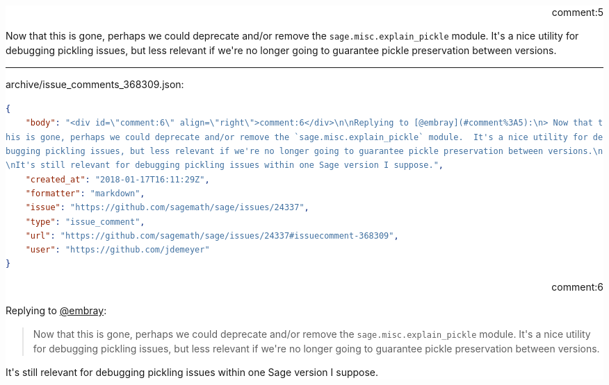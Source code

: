 <div id="comment:5" align="right">comment:5</div>

Now that this is gone, perhaps we could deprecate and/or remove the `sage.misc.explain_pickle` module.  It's a nice utility for debugging pickling issues, but less relevant if we're no longer going to guarantee pickle preservation between versions.



---

archive/issue_comments_368309.json:
```json
{
    "body": "<div id=\"comment:6\" align=\"right\">comment:6</div>\n\nReplying to [@embray](#comment%3A5):\n> Now that this is gone, perhaps we could deprecate and/or remove the `sage.misc.explain_pickle` module.  It's a nice utility for debugging pickling issues, but less relevant if we're no longer going to guarantee pickle preservation between versions.\n\nIt's still relevant for debugging pickling issues within one Sage version I suppose.",
    "created_at": "2018-01-17T16:11:29Z",
    "formatter": "markdown",
    "issue": "https://github.com/sagemath/sage/issues/24337",
    "type": "issue_comment",
    "url": "https://github.com/sagemath/sage/issues/24337#issuecomment-368309",
    "user": "https://github.com/jdemeyer"
}
```

<div id="comment:6" align="right">comment:6</div>

Replying to [@embray](#comment%3A5):
> Now that this is gone, perhaps we could deprecate and/or remove the `sage.misc.explain_pickle` module.  It's a nice utility for debugging pickling issues, but less relevant if we're no longer going to guarantee pickle preservation between versions.

It's still relevant for debugging pickling issues within one Sage version I suppose.
